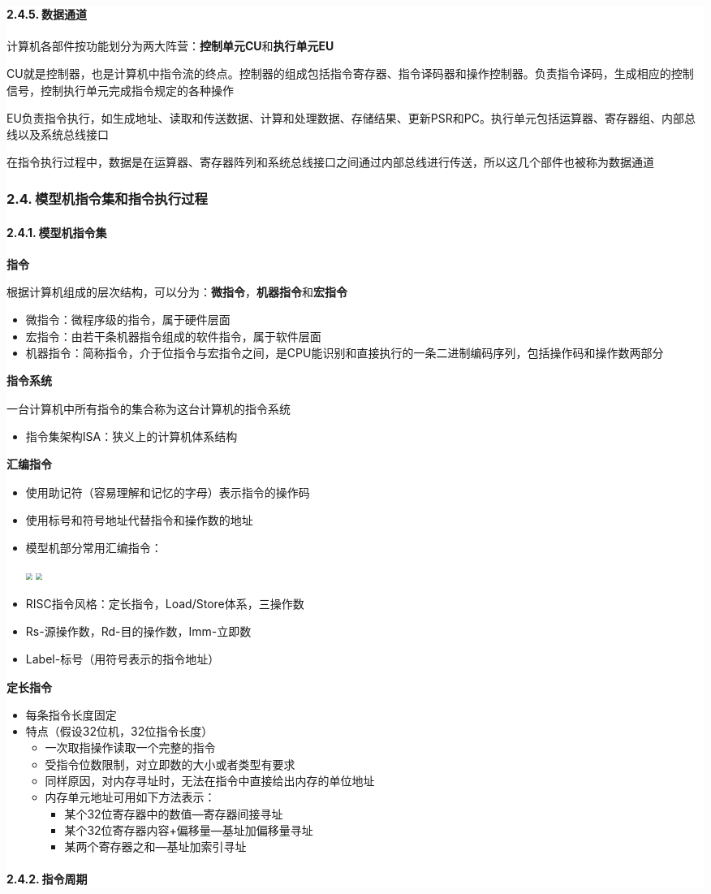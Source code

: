 #### 2.4.5. 数据通道

计算机各部件按功能划分为两大阵营：**控制单元CU**和**执行单元EU**

CU就是控制器，也是计算机中指令流的终点。控制器的组成包括指令寄存器、指令译码器和操作控制器。负责指令译码，生成相应的控制信号，控制执行单元完成指令规定的各种操作

EU负责指令执行，如生成地址、读取和传送数据、计算和处理数据、存储结果、更新PSR和PC。执行单元包括运算器、寄存器组、内部总线以及系统总线接口

在指令执行过程中，数据是在运算器、寄存器阵列和系统总线接口之间通过内部总线进行传送，所以这几个部件也被称为数据通道

### 2.4. 模型机指令集和指令执行过程

#### 2.4.1. 模型机指令集

**指令**

根据计算机组成的层次结构，可以分为：**微指令**，**机器指令**和**宏指令**

* 微指令：微程序级的指令，属于硬件层面
* 宏指令：由若干条机器指令组成的软件指令，属于软件层面
* 机器指令：简称指令，介于位指令与宏指令之间，是CPU能识别和直接执行的一条二进制编码序列，包括操作码和操作数两部分

**指令系统**

一台计算机中所有指令的集合称为这台计算机的指令系统

* 指令集架构ISA：狭义上的计算机体系结构

**汇编指令**

* 使用助记符（容易理解和记忆的字母）表示指令的操作码

* 使用标号和符号地址代替指令和操作数的地址

* 模型机部分常用汇编指令：

	<img src="https://chaphlagical.github.io/assets/images//%E8%AE%A1%E7%AE%97%E6%9C%BA%E7%B3%BB%E7%BB%9F%E7%9A%84%E5%9F%BA%E6%9C%AC%E7%BB%93%E6%9E%84%E4%B8%8E%E5%B7%A5%E4%BD%9C%E5%8E%9F%E7%90%86.assets/image-20200222234418591.png" style="zoom:50%;" />

	<img src="https://chaphlagical.github.io/assets/images//%E8%AE%A1%E7%AE%97%E6%9C%BA%E7%B3%BB%E7%BB%9F%E7%9A%84%E5%9F%BA%E6%9C%AC%E7%BB%93%E6%9E%84%E4%B8%8E%E5%B7%A5%E4%BD%9C%E5%8E%9F%E7%90%86.assets/image-20200222234459197.png" style="zoom:50%;" />

* RISC指令风格：定长指令，Load/Store体系，三操作数
* Rs-源操作数，Rd-目的操作数，Imm-立即数
* Label-标号（用符号表示的指令地址）

**定长指令**

* 每条指令长度固定
* 特点（假设32位机，32位指令长度）
	* 一次取指操作读取一个完整的指令
	* 受指令位数限制，对立即数的大小或者类型有要求
	* 同样原因，对内存寻址时，无法在指令中直接给出内存的单位地址
	* 内存单元地址可用如下方法表示：
		* 某个32位寄存器中的数值—寄存器间接寻址
		* 某个32位寄存器内容+偏移量—基址加偏移量寻址
		* 某两个寄存器之和—基址加索引寻址

#### 2.4.2. 指令周期

